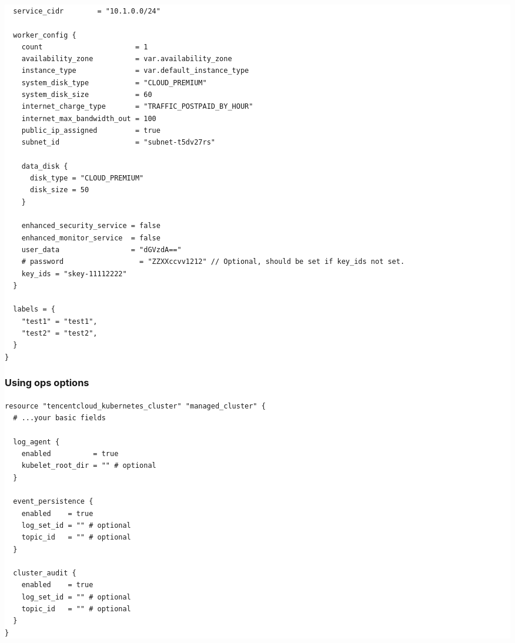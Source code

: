 ```hcl
  service_cidr        = "10.1.0.0/24"

  worker_config {
    count                      = 1
    availability_zone          = var.availability_zone
    instance_type              = var.default_instance_type
    system_disk_type           = "CLOUD_PREMIUM"
    system_disk_size           = 60
    internet_charge_type       = "TRAFFIC_POSTPAID_BY_HOUR"
    internet_max_bandwidth_out = 100
    public_ip_assigned         = true
    subnet_id                  = "subnet-t5dv27rs"

    data_disk {
      disk_type = "CLOUD_PREMIUM"
      disk_size = 50
    }

    enhanced_security_service = false
    enhanced_monitor_service  = false
    user_data                 = "dGVzdA=="
    # password                  = "ZZXXccvv1212" // Optional, should be set if key_ids not set.
    key_ids = "skey-11112222"
  }

  labels = {
    "test1" = "test1",
    "test2" = "test2",
  }
}
```

### Using ops options

```hcl
resource "tencentcloud_kubernetes_cluster" "managed_cluster" {
  # ...your basic fields

  log_agent {
    enabled          = true
    kubelet_root_dir = "" # optional
  }

  event_persistence {
    enabled    = true
    log_set_id = "" # optional
    topic_id   = "" # optional
  }

  cluster_audit {
    enabled    = true
    log_set_id = "" # optional
    topic_id   = "" # optional
  }
}
```
